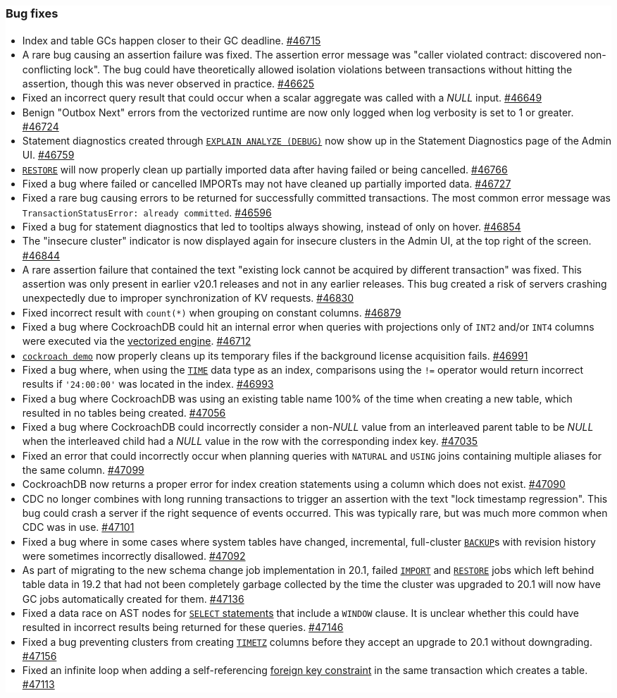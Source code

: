 ### Bug fixes

- Index and table GCs happen closer to their GC deadline. [#46715][#46715]
- A rare bug causing an assertion failure was fixed. The assertion error message was "caller violated contract: discovered non-conflicting lock".  The bug could have theoretically allowed isolation violations between transactions without hitting the assertion, though this was never observed in practice. [#46625][#46625]
- Fixed an incorrect query result that could occur when a scalar aggregate was called with a _NULL_ input. [#46649][#46649]
- Benign "Outbox Next" errors from the vectorized runtime are now only logged when log verbosity is set to 1 or greater. [#46724][#46724]
- Statement diagnostics created through [`EXPLAIN ANALYZE (DEBUG)`](../v20.2/explain-analyze.html) now show up in the Statement Diagnostics page of the Admin UI. [#46759][#46759]
- [`RESTORE`](../v20.2/restore.html) will now properly clean up partially imported data after having failed or being cancelled. [#46766][#46766]
- Fixed a bug where failed or cancelled IMPORTs may not have cleaned up partially imported data. [#46727][#46727]
- Fixed a rare bug causing errors to be returned for successfully committed transactions. The most common error message was `TransactionStatusError: already committed`. [#46596][#46596]
- Fixed a bug for statement diagnostics that led to tooltips always showing, instead of only on hover. [#46854][#46854]
- The "insecure cluster" indicator is now displayed again for insecure clusters in the Admin UI, at the top right of the screen. [#46844][#46844]
- A rare assertion failure that contained the text "existing lock cannot be acquired by different transaction" was fixed. This assertion was only present in earlier v20.1 releases and not in any earlier releases.  This bug created a risk of servers crashing unexpectedly due to improper synchronization of KV requests. [#46830][#46830]
- Fixed incorrect result with `count(*)` when grouping on constant columns. [#46879][#46879]
- Fixed a bug where CockroachDB could hit an internal error when queries with projections only of `INT2` and/or `INT4` columns were executed via the [vectorized engine](../v20.2/vectorized-execution.html). [#46712][#46712]
- [`cockroach demo`](../v20.2/cockroach-demo.html) now properly cleans up its temporary files if the background license acquisition fails. [#46991][#46991]
- Fixed a bug where, when using the [`TIME`](../v20.2/time.html) data type as an index, comparisons using the `!=` operator would return incorrect results if `'24:00:00'` was located in the index. [#46993][#46993]
- Fixed a bug where CockroachDB was using an existing table name 100% of the time when creating a new table, which resulted in no tables being created. [#47056][#47056]
- Fixed a bug where CockroachDB could incorrectly consider a non-_NULL_ value from an interleaved parent table to be _NULL_ when the interleaved child had a _NULL_ value in the row with the corresponding index key. [#47035][#47035]
- Fixed an error that could incorrectly occur when planning queries with `NATURAL` and `USING` joins containing multiple aliases for the same column. [#47099][#47099]
- CockroachDB now returns a proper error for index creation statements using a column which does not exist. [#47090][#47090]
- CDC no longer combines with long running transactions to trigger an assertion with the text "lock timestamp regression".  This bug could crash a server if the right sequence of events occurred. This was typically rare, but was much more common when CDC was in use. [#47101][#47101]
- Fixed a bug where in some cases where system tables have changed, incremental, full-cluster [`BACKUP`](../v20.2/backup.html)s with revision history were sometimes incorrectly disallowed. [#47092][#47092]
- As part of migrating to the new schema change job implementation in 20.1, failed [`IMPORT`](../v20.2/backup.html) and [`RESTORE`](../v20.2/restore.html) jobs which left behind table data in 19.2 that had not been completely garbage collected by the time the cluster was upgraded to 20.1 will now have GC jobs automatically created for them. [#47136][#47136]
- Fixed a data race on AST nodes for [`SELECT` statements](../v20.2/selection-queries.html) that include a `WINDOW` clause. It is unclear whether this could have resulted in incorrect results being returned for these queries. [#47146][#47146]
- Fixed a bug preventing clusters from creating [`TIMETZ`](../v20.2/time.html) columns before they accept an upgrade to 20.1 without downgrading. [#47156][#47156]
- Fixed an infinite loop when adding a self-referencing [foreign key constraint](../v20.2/foreign-key.html) in the same transaction which creates a table. [#47113][#47113]

[#41122]: https://github.com/cockroachdb/cockroach/pull/41122
[#43744]: https://github.com/cockroachdb/cockroach/pull/43744
[#45149]: https://github.com/cockroachdb/cockroach/pull/45149
[#45638]: https://github.com/cockroachdb/cockroach/pull/45638
[#45644]: https://github.com/cockroachdb/cockroach/pull/45644
[#45662]: https://github.com/cockroachdb/cockroach/pull/45662
[#45665]: https://github.com/cockroachdb/cockroach/pull/45665
[#45802]: https://github.com/cockroachdb/cockroach/pull/45802
[#45860]: https://github.com/cockroachdb/cockroach/pull/45860
[#45862]: https://github.com/cockroachdb/cockroach/pull/45862
[#45894]: https://github.com/cockroachdb/cockroach/pull/45894
[#45920]: https://github.com/cockroachdb/cockroach/pull/45920
[#45978]: https://github.com/cockroachdb/cockroach/pull/45978
[#45979]: https://github.com/cockroachdb/cockroach/pull/45979
[#45981]: https://github.com/cockroachdb/cockroach/pull/45981
[#46190]: https://github.com/cockroachdb/cockroach/pull/46190
[#46275]: https://github.com/cockroachdb/cockroach/pull/46275
[#46396]: https://github.com/cockroachdb/cockroach/pull/46396
[#46406]: https://github.com/cockroachdb/cockroach/pull/46406
[#46416]: https://github.com/cockroachdb/cockroach/pull/46416
[#46504]: https://github.com/cockroachdb/cockroach/pull/46504
[#46522]: https://github.com/cockroachdb/cockroach/pull/46522
[#46540]: https://github.com/cockroachdb/cockroach/pull/46540
[#46557]: https://github.com/cockroachdb/cockroach/pull/46557
[#46574]: https://github.com/cockroachdb/cockroach/pull/46574
[#46596]: https://github.com/cockroachdb/cockroach/pull/46596
[#46625]: https://github.com/cockroachdb/cockroach/pull/46625
[#46626]: https://github.com/cockroachdb/cockroach/pull/46626
[#46627]: https://github.com/cockroachdb/cockroach/pull/46627
[#46649]: https://github.com/cockroachdb/cockroach/pull/46649
[#46650]: https://github.com/cockroachdb/cockroach/pull/46650
[#46695]: https://github.com/cockroachdb/cockroach/pull/46695
[#46708]: https://github.com/cockroachdb/cockroach/pull/46708
[#46710]: https://github.com/cockroachdb/cockroach/pull/46710
[#46712]: https://github.com/cockroachdb/cockroach/pull/46712
[#46715]: https://github.com/cockroachdb/cockroach/pull/46715
[#46716]: https://github.com/cockroachdb/cockroach/pull/46716
[#46724]: https://github.com/cockroachdb/cockroach/pull/46724
[#46727]: https://github.com/cockroachdb/cockroach/pull/46727
[#46731]: https://github.com/cockroachdb/cockroach/pull/46731
[#46741]: https://github.com/cockroachdb/cockroach/pull/46741
[#46748]: https://github.com/cockroachdb/cockroach/pull/46748
[#46756]: https://github.com/cockroachdb/cockroach/pull/46756
[#46759]: https://github.com/cockroachdb/cockroach/pull/46759
[#46766]: https://github.com/cockroachdb/cockroach/pull/46766
[#46780]: https://github.com/cockroachdb/cockroach/pull/46780
[#46785]: https://github.com/cockroachdb/cockroach/pull/46785
[#46787]: https://github.com/cockroachdb/cockroach/pull/46787
[#46789]: https://github.com/cockroachdb/cockroach/pull/46789
[#46790]: https://github.com/cockroachdb/cockroach/pull/46790
[#46795]: https://github.com/cockroachdb/cockroach/pull/46795
[#46798]: https://github.com/cockroachdb/cockroach/pull/46798
[#46801]: https://github.com/cockroachdb/cockroach/pull/46801
[#46809]: https://github.com/cockroachdb/cockroach/pull/46809
[#46830]: https://github.com/cockroachdb/cockroach/pull/46830
[#46844]: https://github.com/cockroachdb/cockroach/pull/46844
[#46845]: https://github.com/cockroachdb/cockroach/pull/46845
[#46850]: https://github.com/cockroachdb/cockroach/pull/46850
[#46854]: https://github.com/cockroachdb/cockroach/pull/46854
[#46857]: https://github.com/cockroachdb/cockroach/pull/46857
[#46859]: https://github.com/cockroachdb/cockroach/pull/46859
[#46864]: https://github.com/cockroachdb/cockroach/pull/46864
[#46872]: https://github.com/cockroachdb/cockroach/pull/46872
[#46875]: https://github.com/cockroachdb/cockroach/pull/46875
[#46879]: https://github.com/cockroachdb/cockroach/pull/46879
[#46887]: https://github.com/cockroachdb/cockroach/pull/46887
[#46911]: https://github.com/cockroachdb/cockroach/pull/46911
[#46913]: https://github.com/cockroachdb/cockroach/pull/46913
[#46922]: https://github.com/cockroachdb/cockroach/pull/46922
[#46923]: https://github.com/cockroachdb/cockroach/pull/46923
[#46929]: https://github.com/cockroachdb/cockroach/pull/46929
[#46932]: https://github.com/cockroachdb/cockroach/pull/46932
[#46933]: https://github.com/cockroachdb/cockroach/pull/46933
[#46936]: https://github.com/cockroachdb/cockroach/pull/46936
[#46942]: https://github.com/cockroachdb/cockroach/pull/46942
[#46952]: https://github.com/cockroachdb/cockroach/pull/46952
[#46954]: https://github.com/cockroachdb/cockroach/pull/46954
[#46962]: https://github.com/cockroachdb/cockroach/pull/46962
[#46968]: https://github.com/cockroachdb/cockroach/pull/46968
[#46972]: https://github.com/cockroachdb/cockroach/pull/46972
[#46975]: https://github.com/cockroachdb/cockroach/pull/46975
[#46979]: https://github.com/cockroachdb/cockroach/pull/46979
[#46991]: https://github.com/cockroachdb/cockroach/pull/46991
[#46993]: https://github.com/cockroachdb/cockroach/pull/46993
[#47017]: https://github.com/cockroachdb/cockroach/pull/47017
[#47023]: https://github.com/cockroachdb/cockroach/pull/47023
[#47035]: https://github.com/cockroachdb/cockroach/pull/47035
[#47036]: https://github.com/cockroachdb/cockroach/pull/47036
[#47051]: https://github.com/cockroachdb/cockroach/pull/47051
[#47056]: https://github.com/cockroachdb/cockroach/pull/47056
[#47077]: https://github.com/cockroachdb/cockroach/pull/47077
[#47082]: https://github.com/cockroachdb/cockroach/pull/47082
[#47085]: https://github.com/cockroachdb/cockroach/pull/47085
[#47089]: https://github.com/cockroachdb/cockroach/pull/47089
[#47090]: https://github.com/cockroachdb/cockroach/pull/47090
[#47092]: https://github.com/cockroachdb/cockroach/pull/47092
[#47093]: https://github.com/cockroachdb/cockroach/pull/47093
[#47094]: https://github.com/cockroachdb/cockroach/pull/47094
[#47099]: https://github.com/cockroachdb/cockroach/pull/47099
[#47101]: https://github.com/cockroachdb/cockroach/pull/47101
[#47113]: https://github.com/cockroachdb/cockroach/pull/47113
[#47136]: https://github.com/cockroachdb/cockroach/pull/47136
[#47143]: https://github.com/cockroachdb/cockroach/pull/47143
[#47145]: https://github.com/cockroachdb/cockroach/pull/47145
[#47146]: https://github.com/cockroachdb/cockroach/pull/47146
[#47155]: https://github.com/cockroachdb/cockroach/pull/47155
[#47156]: https://github.com/cockroachdb/cockroach/pull/47156
[#47158]: https://github.com/cockroachdb/cockroach/pull/47158
[#47159]: https://github.com/cockroachdb/cockroach/pull/47159
[#47161]: https://github.com/cockroachdb/cockroach/pull/47161
[#47171]: https://github.com/cockroachdb/cockroach/pull/47171
[#47173]: https://github.com/cockroachdb/cockroach/pull/47173
[#47200]: https://github.com/cockroachdb/cockroach/pull/47200
[#47234]: https://github.com/cockroachdb/cockroach/pull/47234
[#47247]: https://github.com/cockroachdb/cockroach/pull/47247
[#47269]: https://github.com/cockroachdb/cockroach/pull/47269
[#47281]: https://github.com/cockroachdb/cockroach/pull/47281
[#47284]: https://github.com/cockroachdb/cockroach/pull/47284
[#47287]: https://github.com/cockroachdb/cockroach/pull/47287
[#47303]: https://github.com/cockroachdb/cockroach/pull/47303
[#47311]: https://github.com/cockroachdb/cockroach/pull/47311
[#47313]: https://github.com/cockroachdb/cockroach/pull/47313
[#47316]: https://github.com/cockroachdb/cockroach/pull/47316
[#47341]: https://github.com/cockroachdb/cockroach/pull/47341
[#47342]: https://github.com/cockroachdb/cockroach/pull/47342
[#47350]: https://github.com/cockroachdb/cockroach/pull/47350
[#47354]: https://github.com/cockroachdb/cockroach/pull/47354
[#47357]: https://github.com/cockroachdb/cockroach/pull/47357
[#47358]: https://github.com/cockroachdb/cockroach/pull/47358
[#47361]: https://github.com/cockroachdb/cockroach/pull/47361
[#47387]: https://github.com/cockroachdb/cockroach/pull/47387
[#47389]: https://github.com/cockroachdb/cockroach/pull/47389
[#47425]: https://github.com/cockroachdb/cockroach/pull/47425
[#47431]: https://github.com/cockroachdb/cockroach/pull/47431
[#47446]: https://github.com/cockroachdb/cockroach/pull/47446
[#47448]: https://github.com/cockroachdb/cockroach/pull/47448
[#47449]: https://github.com/cockroachdb/cockroach/pull/47449
[#47454]: https://github.com/cockroachdb/cockroach/pull/47454
[#47462]: https://github.com/cockroachdb/cockroach/pull/47462
[#47465]: https://github.com/cockroachdb/cockroach/pull/47465
[#47475]: https://github.com/cockroachdb/cockroach/pull/47475
[#47480]: https://github.com/cockroachdb/cockroach/pull/47480
[#47482]: https://github.com/cockroachdb/cockroach/pull/47482
[#47483]: https://github.com/cockroachdb/cockroach/pull/47483
[#47492]: https://github.com/cockroachdb/cockroach/pull/47492
[#47496]: https://github.com/cockroachdb/cockroach/pull/47496
[#47500]: https://github.com/cockroachdb/cockroach/pull/47500
[#47542]: https://github.com/cockroachdb/cockroach/pull/47542
[#47553]: https://github.com/cockroachdb/cockroach/pull/47553
[#47565]: https://github.com/cockroachdb/cockroach/pull/47565
[#47584]: https://github.com/cockroachdb/cockroach/pull/47584
[#47585]: https://github.com/cockroachdb/cockroach/pull/47585
[#47588]: https://github.com/cockroachdb/cockroach/pull/47588
[#47610]: https://github.com/cockroachdb/cockroach/pull/47610
[#47612]: https://github.com/cockroachdb/cockroach/pull/47612
[#47616]: https://github.com/cockroachdb/cockroach/pull/47616
[#47617]: https://github.com/cockroachdb/cockroach/pull/47617
[#47623]: https://github.com/cockroachdb/cockroach/pull/47623
[#47624]: https://github.com/cockroachdb/cockroach/pull/47624
[#47625]: https://github.com/cockroachdb/cockroach/pull/47625
[#47629]: https://github.com/cockroachdb/cockroach/pull/47629
[#47635]: https://github.com/cockroachdb/cockroach/pull/47635
[#47641]: https://github.com/cockroachdb/cockroach/pull/47641
[#47668]: https://github.com/cockroachdb/cockroach/pull/47668
[#47680]: https://github.com/cockroachdb/cockroach/pull/47680
[#47685]: https://github.com/cockroachdb/cockroach/pull/47685
[#47709]: https://github.com/cockroachdb/cockroach/pull/47709
[#47718]: https://github.com/cockroachdb/cockroach/pull/47718
[#47724]: https://github.com/cockroachdb/cockroach/pull/47724
[#47727]: https://github.com/cockroachdb/cockroach/pull/47727
[#47729]: https://github.com/cockroachdb/cockroach/pull/47729
[#47735]: https://github.com/cockroachdb/cockroach/pull/47735
[#47750]: https://github.com/cockroachdb/cockroach/pull/47750
[#47756]: https://github.com/cockroachdb/cockroach/pull/47756
[#47766]: https://github.com/cockroachdb/cockroach/pull/47766
[#47783]: https://github.com/cockroachdb/cockroach/pull/47783
[#47936]: https://github.com/cockroachdb/cockroach/pull/47936
[#47937]: https://github.com/cockroachdb/cockroach/pull/47937
[#47938]: https://github.com/cockroachdb/cockroach/pull/47938
[#47951]: https://github.com/cockroachdb/cockroach/pull/47951
[#47996]: https://github.com/cockroachdb/cockroach/pull/47996
[#47999]: https://github.com/cockroachdb/cockroach/pull/47999
[#48000]: https://github.com/cockroachdb/cockroach/pull/48000
[#48013]: https://github.com/cockroachdb/cockroach/pull/48013
[#48015]: https://github.com/cockroachdb/cockroach/pull/48015
[#48025]: https://github.com/cockroachdb/cockroach/pull/48025
[#48032]: https://github.com/cockroachdb/cockroach/pull/48032
[#48033]: https://github.com/cockroachdb/cockroach/pull/48033
[#48035]: https://github.com/cockroachdb/cockroach/pull/48035
[#48036]: https://github.com/cockroachdb/cockroach/pull/48036
[#48045]: https://github.com/cockroachdb/cockroach/pull/48045
[#48052]: https://github.com/cockroachdb/cockroach/pull/48052
[#48058]: https://github.com/cockroachdb/cockroach/pull/48058
[#48059]: https://github.com/cockroachdb/cockroach/pull/48059
[#48066]: https://github.com/cockroachdb/cockroach/pull/48066
[#48073]: https://github.com/cockroachdb/cockroach/pull/48073
[#48074]: https://github.com/cockroachdb/cockroach/pull/48074
[#48077]: https://github.com/cockroachdb/cockroach/pull/48077
[#48082]: https://github.com/cockroachdb/cockroach/pull/48082
[#48096]: https://github.com/cockroachdb/cockroach/pull/48096
[#48099]: https://github.com/cockroachdb/cockroach/pull/48099
[#48105]: https://github.com/cockroachdb/cockroach/pull/48105
[#48109]: https://github.com/cockroachdb/cockroach/pull/48109
[#48120]: https://github.com/cockroachdb/cockroach/pull/48120
[#48125]: https://github.com/cockroachdb/cockroach/pull/48125
[#48126]: https://github.com/cockroachdb/cockroach/pull/48126
[#48128]: https://github.com/cockroachdb/cockroach/pull/48128
[#48133]: https://github.com/cockroachdb/cockroach/pull/48133
[#48138]: https://github.com/cockroachdb/cockroach/pull/48138
[#48145]: https://github.com/cockroachdb/cockroach/pull/48145
[#48150]: https://github.com/cockroachdb/cockroach/pull/48150
[#48151]: https://github.com/cockroachdb/cockroach/pull/48151
[#48160]: https://github.com/cockroachdb/cockroach/pull/48160
[#48162]: https://github.com/cockroachdb/cockroach/pull/48162
[#48163]: https://github.com/cockroachdb/cockroach/pull/48163
[#48167]: https://github.com/cockroachdb/cockroach/pull/48167
[#48190]: https://github.com/cockroachdb/cockroach/pull/48190
[#48216]: https://github.com/cockroachdb/cockroach/pull/48216
[#48225]: https://github.com/cockroachdb/cockroach/pull/48225
[#48226]: https://github.com/cockroachdb/cockroach/pull/48226
[#48229]: https://github.com/cockroachdb/cockroach/pull/48229
[#48236]: https://github.com/cockroachdb/cockroach/pull/48236
[#48245]: https://github.com/cockroachdb/cockroach/pull/48245
[#48265]: https://github.com/cockroachdb/cockroach/pull/48265
[#48295]: https://github.com/cockroachdb/cockroach/pull/48295
[#48299]: https://github.com/cockroachdb/cockroach/pull/48299
[#48320]: https://github.com/cockroachdb/cockroach/pull/48320
[#48325]: https://github.com/cockroachdb/cockroach/pull/48325
[#48338]: https://github.com/cockroachdb/cockroach/pull/48338
[#48354]: https://github.com/cockroachdb/cockroach/pull/48354
[#48364]: https://github.com/cockroachdb/cockroach/pull/48364
[#48369]: https://github.com/cockroachdb/cockroach/pull/48369
[#48376]: https://github.com/cockroachdb/cockroach/pull/48376
[#48417]: https://github.com/cockroachdb/cockroach/pull/48417
[#48422]: https://github.com/cockroachdb/cockroach/pull/48422
[#48433]: https://github.com/cockroachdb/cockroach/pull/48433
[#48439]: https://github.com/cockroachdb/cockroach/pull/48439
[#48440]: https://github.com/cockroachdb/cockroach/pull/48440
[#48441]: https://github.com/cockroachdb/cockroach/pull/48441
[#48449]: https://github.com/cockroachdb/cockroach/pull/48449
[#48450]: https://github.com/cockroachdb/cockroach/pull/48450
[#48451]: https://github.com/cockroachdb/cockroach/pull/48451
[#48452]: https://github.com/cockroachdb/cockroach/pull/48452
[#48471]: https://github.com/cockroachdb/cockroach/pull/48471
[#48491]: https://github.com/cockroachdb/cockroach/pull/48491
[#48493]: https://github.com/cockroachdb/cockroach/pull/48493
[#48504]: https://github.com/cockroachdb/cockroach/pull/48504
[#48510]: https://github.com/cockroachdb/cockroach/pull/48510
[#48514]: https://github.com/cockroachdb/cockroach/pull/48514
[#48521]: https://github.com/cockroachdb/cockroach/pull/48521
[#48528]: https://github.com/cockroachdb/cockroach/pull/48528
[#48529]: https://github.com/cockroachdb/cockroach/pull/48529
[#48552]: https://github.com/cockroachdb/cockroach/pull/48552
[#48556]: https://github.com/cockroachdb/cockroach/pull/48556
[#48561]: https://github.com/cockroachdb/cockroach/pull/48561
[#48580]: https://github.com/cockroachdb/cockroach/pull/48580
[#48582]: https://github.com/cockroachdb/cockroach/pull/48582
[#48593]: https://github.com/cockroachdb/cockroach/pull/48593
[#48596]: https://github.com/cockroachdb/cockroach/pull/48596
[#48602]: https://github.com/cockroachdb/cockroach/pull/48602
[#48608]: https://github.com/cockroachdb/cockroach/pull/48608
[#48614]: https://github.com/cockroachdb/cockroach/pull/48614
[#48619]: https://github.com/cockroachdb/cockroach/pull/48619
[#48624]: https://github.com/cockroachdb/cockroach/pull/48624
[#48629]: https://github.com/cockroachdb/cockroach/pull/48629
[#48658]: https://github.com/cockroachdb/cockroach/pull/48658
[#48659]: https://github.com/cockroachdb/cockroach/pull/48659
[#48666]: https://github.com/cockroachdb/cockroach/pull/48666
[#48667]: https://github.com/cockroachdb/cockroach/pull/48667
[#48669]: https://github.com/cockroachdb/cockroach/pull/48669
[#48687]: https://github.com/cockroachdb/cockroach/pull/48687
[#48688]: https://github.com/cockroachdb/cockroach/pull/48688
[#48693]: https://github.com/cockroachdb/cockroach/pull/48693
[#48721]: https://github.com/cockroachdb/cockroach/pull/48721
[#48724]: https://github.com/cockroachdb/cockroach/pull/48724
[#48744]: https://github.com/cockroachdb/cockroach/pull/48744
[#48754]: https://github.com/cockroachdb/cockroach/pull/48754
[#48758]: https://github.com/cockroachdb/cockroach/pull/48758
[#48759]: https://github.com/cockroachdb/cockroach/pull/48759
[#48762]: https://github.com/cockroachdb/cockroach/pull/48762
[#48773]: https://github.com/cockroachdb/cockroach/pull/48773
[#48778]: https://github.com/cockroachdb/cockroach/pull/48778
[#48796]: https://github.com/cockroachdb/cockroach/pull/48796
[#48823]: https://github.com/cockroachdb/cockroach/pull/48823
[#48830]: https://github.com/cockroachdb/cockroach/pull/48830
[#48859]: https://github.com/cockroachdb/cockroach/pull/48859
[#48862]: https://github.com/cockroachdb/cockroach/pull/48862
[#49077]: https://github.com/cockroachdb/cockroach/pull/49077
[#49081]: https://github.com/cockroachdb/cockroach/pull/49081
[#49082]: https://github.com/cockroachdb/cockroach/pull/49082
[#49085]: https://github.com/cockroachdb/cockroach/pull/49085
[#49086]: https://github.com/cockroachdb/cockroach/pull/49086
[#49089]: https://github.com/cockroachdb/cockroach/pull/49089
[#49094]: https://github.com/cockroachdb/cockroach/pull/49094
[#49099]: https://github.com/cockroachdb/cockroach/pull/49099
[#49101]: https://github.com/cockroachdb/cockroach/pull/49101
[#49106]: https://github.com/cockroachdb/cockroach/pull/49106
[#49121]: https://github.com/cockroachdb/cockroach/pull/49121
[#49122]: https://github.com/cockroachdb/cockroach/pull/49122
[#49125]: https://github.com/cockroachdb/cockroach/pull/49125
[#49126]: https://github.com/cockroachdb/cockroach/pull/49126
[#49133]: https://github.com/cockroachdb/cockroach/pull/49133
[#49134]: https://github.com/cockroachdb/cockroach/pull/49134
[#49138]: https://github.com/cockroachdb/cockroach/pull/49138
[#49159]: https://github.com/cockroachdb/cockroach/pull/49159
[#49169]: https://github.com/cockroachdb/cockroach/pull/49169
[#49185]: https://github.com/cockroachdb/cockroach/pull/49185
[#49194]: https://github.com/cockroachdb/cockroach/pull/49194
[#49199]: https://github.com/cockroachdb/cockroach/pull/49199
[#49202]: https://github.com/cockroachdb/cockroach/pull/49202
[#49211]: https://github.com/cockroachdb/cockroach/pull/49211
[#49213]: https://github.com/cockroachdb/cockroach/pull/49213
[#49218]: https://github.com/cockroachdb/cockroach/pull/49218
[#49221]: https://github.com/cockroachdb/cockroach/pull/49221
[#49222]: https://github.com/cockroachdb/cockroach/pull/49222
[#49223]: https://github.com/cockroachdb/cockroach/pull/49223
[#49224]: https://github.com/cockroachdb/cockroach/pull/49224
[#49227]: https://github.com/cockroachdb/cockroach/pull/49227
[#49234]: https://github.com/cockroachdb/cockroach/pull/49234
[#49237]: https://github.com/cockroachdb/cockroach/pull/49237
[#49260]: https://github.com/cockroachdb/cockroach/pull/49260
[#49307]: https://github.com/cockroachdb/cockroach/pull/49307
[#49330]: https://github.com/cockroachdb/cockroach/pull/49330
[#49333]: https://github.com/cockroachdb/cockroach/pull/49333
[#49341]: https://github.com/cockroachdb/cockroach/pull/49341
[#49350]: https://github.com/cockroachdb/cockroach/pull/49350
[#49362]: https://github.com/cockroachdb/cockroach/pull/49362
[#49372]: https://github.com/cockroachdb/cockroach/pull/49372
[#49382]: https://github.com/cockroachdb/cockroach/pull/49382
[#49389]: https://github.com/cockroachdb/cockroach/pull/49389
[#49398]: https://github.com/cockroachdb/cockroach/pull/49398
[#49422]: https://github.com/cockroachdb/cockroach/pull/49422
[#49424]: https://github.com/cockroachdb/cockroach/pull/49424
[#49456]: https://github.com/cockroachdb/cockroach/pull/49456
[#49457]: https://github.com/cockroachdb/cockroach/pull/49457
[#49462]: https://github.com/cockroachdb/cockroach/pull/49462
[#49474]: https://github.com/cockroachdb/cockroach/pull/49474
[#49481]: https://github.com/cockroachdb/cockroach/pull/49481
[#49525]: https://github.com/cockroachdb/cockroach/pull/49525
[#49530]: https://github.com/cockroachdb/cockroach/pull/49530
[#49552]: https://github.com/cockroachdb/cockroach/pull/49552
[#49558]: https://github.com/cockroachdb/cockroach/pull/49558
[#49572]: https://github.com/cockroachdb/cockroach/pull/49572
[#49591]: https://github.com/cockroachdb/cockroach/pull/49591
[#49592]: https://github.com/cockroachdb/cockroach/pull/49592
[#49593]: https://github.com/cockroachdb/cockroach/pull/49593
[#49601]: https://github.com/cockroachdb/cockroach/pull/49601
[#49611]: https://github.com/cockroachdb/cockroach/pull/49611
[#49613]: https://github.com/cockroachdb/cockroach/pull/49613
[#49619]: https://github.com/cockroachdb/cockroach/pull/49619
[#49627]: https://github.com/cockroachdb/cockroach/pull/49627
[#49644]: https://github.com/cockroachdb/cockroach/pull/49644
[#49649]: https://github.com/cockroachdb/cockroach/pull/49649
[#49662]: https://github.com/cockroachdb/cockroach/pull/49662
[#49667]: https://github.com/cockroachdb/cockroach/pull/49667
[#49683]: https://github.com/cockroachdb/cockroach/pull/49683
[#49685]: https://github.com/cockroachdb/cockroach/pull/49685
[#49699]: https://github.com/cockroachdb/cockroach/pull/49699
[#49722]: https://github.com/cockroachdb/cockroach/pull/49722
[#49723]: https://github.com/cockroachdb/cockroach/pull/49723
[#49726]: https://github.com/cockroachdb/cockroach/pull/49726
[#49738]: https://github.com/cockroachdb/cockroach/pull/49738
[#49742]: https://github.com/cockroachdb/cockroach/pull/49742
[#49743]: https://github.com/cockroachdb/cockroach/pull/49743
[#49758]: https://github.com/cockroachdb/cockroach/pull/49758
[#49771]: https://github.com/cockroachdb/cockroach/pull/49771
[#49793]: https://github.com/cockroachdb/cockroach/pull/49793
[#49800]: https://github.com/cockroachdb/cockroach/pull/49800
[#49807]: https://github.com/cockroachdb/cockroach/pull/49807